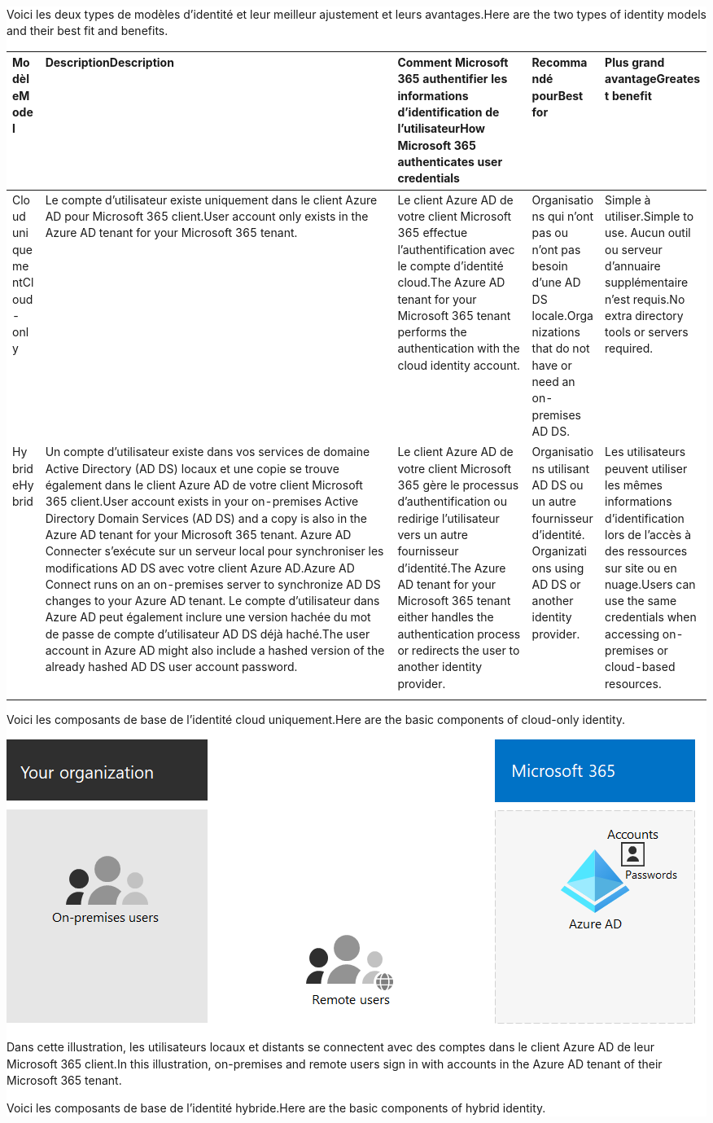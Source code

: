 <span data-ttu-id="e3d24-108">Voici les deux types de modèles d’identité et leur meilleur ajustement et leurs avantages.</span><span class="sxs-lookup"><span data-stu-id="e3d24-108">Here are the two types of identity models and their best fit and benefits.</span></span>


| <span data-ttu-id="e3d24-109">Modèle</span><span class="sxs-lookup"><span data-stu-id="e3d24-109">Model</span></span> | <span data-ttu-id="e3d24-110">Description</span><span class="sxs-lookup"><span data-stu-id="e3d24-110">Description</span></span> | <span data-ttu-id="e3d24-111">Comment Microsoft 365 authentifier les informations d’identification de l’utilisateur</span><span class="sxs-lookup"><span data-stu-id="e3d24-111">How Microsoft 365 authenticates user credentials</span></span> | <span data-ttu-id="e3d24-112">Recommandé pour</span><span class="sxs-lookup"><span data-stu-id="e3d24-112">Best for</span></span> | <span data-ttu-id="e3d24-113">Plus grand avantage</span><span class="sxs-lookup"><span data-stu-id="e3d24-113">Greatest benefit</span></span> |
|:-------|:-----|:-----|:-----|:-----|
| <span data-ttu-id="e3d24-114">Cloud uniquement</span><span class="sxs-lookup"><span data-stu-id="e3d24-114">Cloud-only</span></span> | <span data-ttu-id="e3d24-115">Le compte d’utilisateur existe uniquement dans le client Azure AD pour Microsoft 365 client.</span><span class="sxs-lookup"><span data-stu-id="e3d24-115">User account only exists in the Azure AD tenant for your Microsoft 365 tenant.</span></span> | <span data-ttu-id="e3d24-116">Le client Azure AD de votre client Microsoft 365 effectue l’authentification avec le compte d’identité cloud.</span><span class="sxs-lookup"><span data-stu-id="e3d24-116">The Azure AD tenant for your Microsoft 365 tenant performs the authentication with the cloud identity account.</span></span> | <span data-ttu-id="e3d24-117">Organisations qui n’ont pas ou n’ont pas besoin d’une AD DS locale.</span><span class="sxs-lookup"><span data-stu-id="e3d24-117">Organizations that do not have or need an on-premises AD DS.</span></span> | <span data-ttu-id="e3d24-118">Simple à utiliser.</span><span class="sxs-lookup"><span data-stu-id="e3d24-118">Simple to use.</span></span> <span data-ttu-id="e3d24-119">Aucun outil ou serveur d’annuaire supplémentaire n’est requis.</span><span class="sxs-lookup"><span data-stu-id="e3d24-119">No extra directory tools or servers required.</span></span> |
| <span data-ttu-id="e3d24-120">Hybride</span><span class="sxs-lookup"><span data-stu-id="e3d24-120">Hybrid</span></span> |  <span data-ttu-id="e3d24-121">Un compte d’utilisateur existe dans vos services de domaine Active Directory (AD DS) locaux et une copie se trouve également dans le client Azure AD de votre client Microsoft 365 client.</span><span class="sxs-lookup"><span data-stu-id="e3d24-121">User account exists in your on-premises Active Directory Domain Services (AD DS) and a copy is also in the Azure AD tenant for your Microsoft 365 tenant.</span></span> <span data-ttu-id="e3d24-122">Azure AD Connecter s’exécute sur un serveur local pour synchroniser les modifications AD DS avec votre client Azure AD.</span><span class="sxs-lookup"><span data-stu-id="e3d24-122">Azure AD Connect runs on an on-premises server to synchronize AD DS changes to your Azure AD tenant.</span></span> <span data-ttu-id="e3d24-123">Le compte d’utilisateur dans Azure AD peut également inclure une version hachée du mot de passe de compte d’utilisateur AD DS déjà haché.</span><span class="sxs-lookup"><span data-stu-id="e3d24-123">The user account in Azure AD might also include a hashed version of the already hashed AD DS user account password.</span></span> | <span data-ttu-id="e3d24-124">Le client Azure AD de votre client Microsoft 365 gère le processus d’authentification ou redirige l’utilisateur vers un autre fournisseur d’identité.</span><span class="sxs-lookup"><span data-stu-id="e3d24-124">The Azure AD tenant for your Microsoft 365 tenant either handles the authentication process or redirects the user to another identity provider.</span></span> | <span data-ttu-id="e3d24-125">Organisations utilisant AD DS ou un autre fournisseur d’identité.</span><span class="sxs-lookup"><span data-stu-id="e3d24-125">Organizations using AD DS or another identity provider.</span></span> | <span data-ttu-id="e3d24-126">Les utilisateurs peuvent utiliser les mêmes informations d’identification lors de l’accès à des ressources sur site ou en nuage.</span><span class="sxs-lookup"><span data-stu-id="e3d24-126">Users can use the same credentials when accessing on-premises or cloud-based resources.</span></span> |
||||||

<span data-ttu-id="e3d24-127">Voici les composants de base de l’identité cloud uniquement.</span><span class="sxs-lookup"><span data-stu-id="e3d24-127">Here are the basic components of cloud-only identity.</span></span>

![Composants de base de l’identité cloud uniquement](../media/about-microsoft-365-identity/cloud-only-identity.png)

<span data-ttu-id="e3d24-129">Dans cette illustration, les utilisateurs locaux et distants se connectent avec des comptes dans le client Azure AD de leur Microsoft 365 client.</span><span class="sxs-lookup"><span data-stu-id="e3d24-129">In this illustration, on-premises and remote users sign in with accounts in the Azure AD tenant of their Microsoft 365 tenant.</span></span>

<span data-ttu-id="e3d24-130">Voici les composants de base de l’identité hybride.</span><span class="sxs-lookup"><span data-stu-id="e3d24-130">Here are the basic components of hybrid identity.</span></span>

